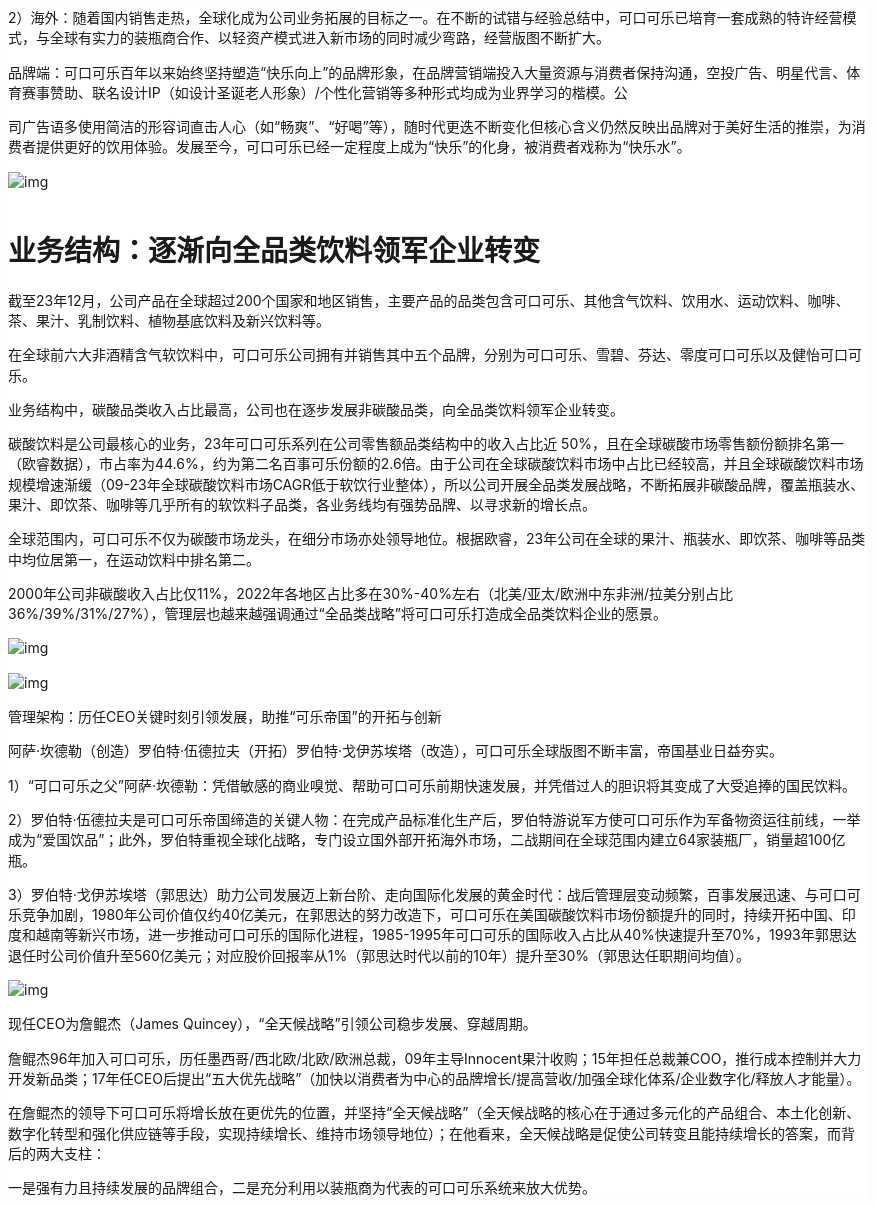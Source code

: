 2）海外：随着国内销售走热，全球化成为公司业务拓展的目标之一。在不断的试错与经验总结中，可口可乐已培育一套成熟的特许经营模式，与全球有实力的装瓶商合作、以轻资产模式进入新市场的同时减少弯路，经营版图不断扩大。

品牌端：可口可乐百年以来始终坚持塑造“快乐向上”的品牌形象，在品牌营销端投入大量资源与消费者保持沟通，空投广告、明星代言、体育赛事赞助、联名设计IP（如设计圣诞老人形象）/个性化营销等多种形式均成为业界学习的楷模。公

司广告语多使用简洁的形容词直击人心（如“畅爽”、“好喝”等），随时代更迭不断变化但核心含义仍然反映出品牌对于美好生活的推崇，为消费者提供更好的饮用体验。发展至今，可口可乐已经一定程度上成为“快乐”的化身，被消费者戏称为“快乐水”。

![img](https://n.sinaimg.cn/spider20240730/682/w1080h402/20240730/01b8-0b9ebcc0c2dd75188e7992cb0b3811b5.png)

# 业务结构：逐渐向全品类饮料领军企业转变

截至23年12月，公司产品在全球超过200个国家和地区销售，主要产品的品类包含可口可乐、其他含气饮料、饮用水、运动饮料、咖啡、茶、果汁、乳制饮料、植物基底饮料及新兴饮料等。

在全球前六大非酒精含气软饮料中，可口可乐公司拥有并销售其中五个品牌，分别为可口可乐、雪碧、芬达、零度可口可乐以及健怡可口可乐。

业务结构中，碳酸品类收入占比最高，公司也在逐步发展非碳酸品类，向全品类饮料领军企业转变。

碳酸饮料是公司最核心的业务，23年可口可乐系列在公司零售额品类结构中的收入占比近 50%，且在全球碳酸市场零售额份额排名第一（欧睿数据），市占率为44.6%，约为第二名百事可乐份额的2.6倍。由于公司在全球碳酸饮料市场中占比已经较高，并且全球碳酸饮料市场规模增速渐缓（09-23年全球碳酸饮料市场CAGR低于软饮行业整体），所以公司开展全品类发展战略，不断拓展非碳酸品牌，覆盖瓶装水、果汁、即饮茶、咖啡等几乎所有的软饮料子品类，各业务线均有强势品牌、以寻求新的增长点。

全球范围内，可口可乐不仅为碳酸市场龙头，在细分市场亦处领导地位。根据欧睿，23年公司在全球的果汁、瓶装水、即饮茶、咖啡等品类中均位居第一，在运动饮料中排名第二。

2000年公司非碳酸收入占比仅11%，2022年各地区占比多在30%-40%左右（北美/亚太/欧洲中东非洲/拉美分别占比36%/39%/31%/27%），管理层也越来越强调通过“全品类战略”将可口可乐打造成全品类饮料企业的愿景。

![img](https://n.sinaimg.cn/spider20240730/176/w1048h728/20240730/ec42-bc805c6582a82010d51b424c2efa4965.png)

![img](https://n.sinaimg.cn/spider20240730/164/w1036h728/20240730/6117-bbfa91571540fb60be23650f97e07a31.png)

管理架构：历任CEO关键时刻引领发展，助推“可乐帝国”的开拓与创新

阿萨·坎德勒（创造）罗伯特·伍德拉夫（开拓）罗伯特·戈伊苏埃塔（改造），可口可乐全球版图不断丰富，帝国基业日益夯实。

1）“可口可乐之父”阿萨·坎德勒：凭借敏感的商业嗅觉、帮助可口可乐前期快速发展，并凭借过人的胆识将其变成了大受追捧的国民饮料。

2）罗伯特·伍德拉夫是可口可乐帝国缔造的关键人物：在完成产品标准化生产后，罗伯特游说军方使可口可乐作为军备物资运往前线，一举成为“爱国饮品”；此外，罗伯特重视全球化战略，专门设立国外部开拓海外市场，二战期间在全球范围内建立64家装瓶厂，销量超100亿瓶。

3）罗伯特·戈伊苏埃塔（郭思达）助力公司发展迈上新台阶、走向国际化发展的黄金时代：战后管理层变动频繁，百事发展迅速、与可口可乐竞争加剧，1980年公司价值仅约40亿美元，在郭思达的努力改造下，可口可乐在美国碳酸饮料市场份额提升的同时，持续开拓中国、印度和越南等新兴市场，进一步推动可口可乐的国际化进程，1985-1995年可口可乐的国际收入占比从40%快速提升至70%，1993年郭思达退任时公司价值升至560亿美元；对应股价回报率从1%（郭思达时代以前的10年）提升至30%（郭思达任职期间均值）。

![img](https://n.sinaimg.cn/spider20240730/690/w1080h410/20240730/fa01-6801fc404fff81aec560e2359aa68c3e.png)

现任CEO为詹鲲杰（James Quincey），“全天候战略”引领公司稳步发展、穿越周期。

詹鲲杰96年加入可口可乐，历任墨西哥/西北欧/北欧/欧洲总裁，09年主导Innocent果汁收购；15年担任总裁兼COO，推行成本控制并大力开发新品类；17年任CEO后提出“五大优先战略”（加快以消费者为中心的品牌增长/提高营收/加强全球化体系/企业数字化/释放人才能量）。

在詹鲲杰的领导下可口可乐将增长放在更优先的位置，并坚持“全天候战略”（全天候战略的核心在于通过多元化的产品组合、本土化创新、数字化转型和强化供应链等手段，实现持续增长、维持市场领导地位）；在他看来，全天候战略是促使公司转变且能持续增长的答案，而背后的两大支柱：

一是强有力且持续发展的品牌组合，二是充分利用以装瓶商为代表的可口可乐系统来放大优势。
